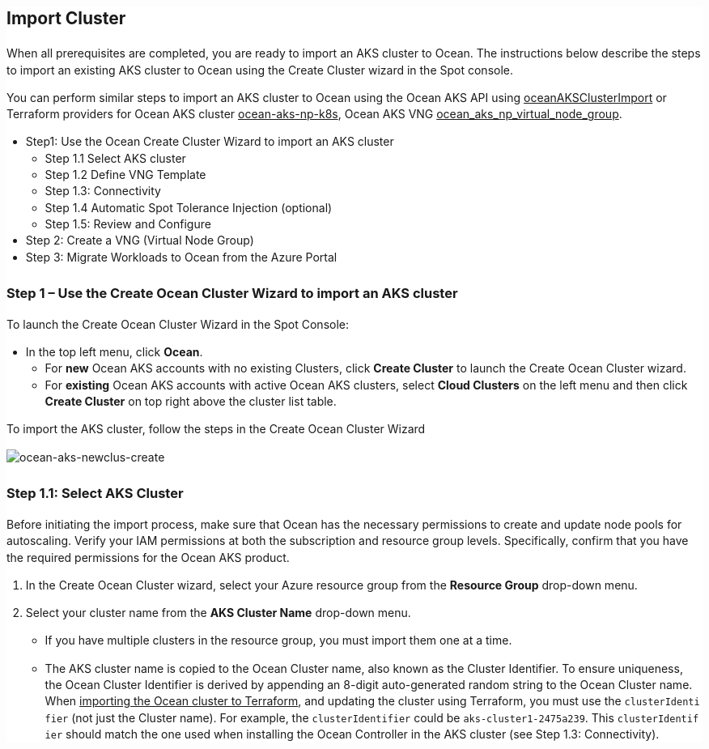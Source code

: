 
## Import Cluster  

When all prerequisites are completed, you are ready to import an AKS cluster to Ocean. The instructions below describe the steps to import an existing AKS cluster to Ocean using the Create Cluster wizard in the Spot console. 

You can perform similar steps to import an AKS cluster to Ocean using the Ocean AKS API using [oceanAKSClusterImport](https://docs.spot.io/api/#tag/Ocean-AKS/operation/oceanAKSClusterImport) or Terraform providers for Ocean AKS cluster [ocean-aks-np-k8s](https://registry.terraform.io/modules/spotinst/ocean-aks-np-k8s/spotinst/latest), Ocean AKS VNG [ocean_aks_np_virtual_node_group](https://registry.terraform.io/providers/spotinst/spotinst/latest/docs/resources/ocean_aks_np_virtual_node_group).  

* Step1: Use the Ocean Create Cluster Wizard to import an AKS cluster 
    * Step 1.1 Select AKS cluster 
    * Step 1.2 Define VNG Template 
    * Step 1.3: Connectivity
    * Step 1.4 Automatic Spot Tolerance Injection (optional)
    * Step 1.5: Review and Configure 
* Step 2: Create a VNG (Virtual Node Group) 
* Step 3: Migrate Workloads to Ocean from the Azure Portal

### Step 1 – Use the Create Ocean Cluster Wizard to import an AKS cluster  

To launch the Create Ocean Cluster Wizard in the Spot Console:  
* In the top left menu, click **Ocean**.   
   * For **new** Ocean AKS accounts with no existing Clusters, click **Create Cluster** to launch the Create Ocean Cluster wizard. 
   * For **existing** Ocean AKS accounts with active Ocean AKS clusters, select **Cloud Clusters** on the left menu and then click **Create Cluster** on top right above the cluster list table.

To import the AKS cluster, follow the steps in the Create Ocean Cluster Wizard

![ocean-aks-newclus-create](https://github.com/spotinst/help/assets/159915991/8e6ddd6c-85f5-40ee-a608-802af4ad6ee2)

### Step 1.1: Select AKS Cluster

Before initiating the import process, make sure that Ocean has the necessary permissions to create and update node pools for autoscaling. Verify your IAM permissions at both the subscription and resource group levels. Specifically, confirm that you have the required permissions for the Ocean AKS product.

1. In the Create Ocean Cluster wizard, select your Azure resource group from the **Resource Group** drop-down menu. 
2. Select your cluster name from the **AKS Cluster Name** drop-down menu.

   *  If you have multiple clusters in the resource group, you must import them one at a time. 

   * The AKS cluster name is copied to the Ocean Cluster name, also known as the Cluster Identifier. To ensure uniqueness, the Ocean Cluster Identifier is derived by appending an 8-digit auto-generated random string to the Ocean Cluster name. When [importing the Ocean cluster to Terraform](https://spot.io/blog/import-spot-resources-into-terraform/), and updating the cluster using Terraform, you must use the `clusterIdentifier` (not just the Cluster name). For example, the `clusterIdentifier` could be `aks-cluster1-2475a239`. This `clusterIdentifier` should match the one used when installing the Ocean Controller in the AKS cluster (see Step 1.3: Connectivity). 
